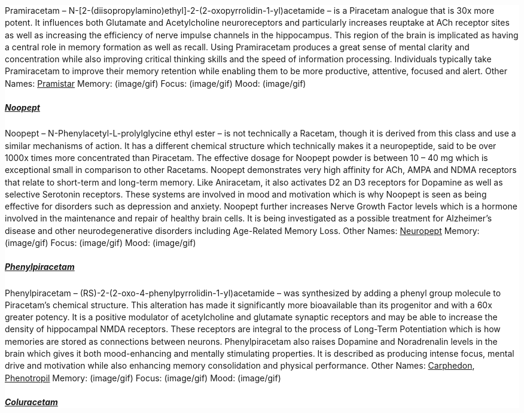 Pramiracetam – N-[2-(diisopropylamino)ethyl]-2-(2-oxopyrrolidin-1-yl)acetamide – is a Piracetam analogue that is 30x more potent. It influences both Glutamate and Acetylcholine neuroreceptors and particularly increases reuptake at ACh receptor sites as well as increasing the efficiency of nerve impulse channels in the hippocampus. This region of the brain is implicated as having a central role in memory formation as well as recall.
Using Pramiracetam produces a great sense of mental clarity and concentration while also improving critical thinking skills and the speed of information processing. Individuals typically take Pramiracetam to improve their memory retention while enabling them to be more productive, attentive, focused and alert.
Other Names: [Pramistar](http://nootriment.com/pramistar/)
Memory: (image/gif)
Focus: (image/gif)
Mood: (image/gif)

##### [Noopept](http://nootriment.com/noopept/)

Noopept – N-Phenylacetyl-L-prolylglycine ethyl ester – is not technically a Racetam, though it is derived from this class and use a similar mechanisms of action. It has a different chemical structure which technically makes it a neuropeptide, said to be over 1000x times more concentrated than Piracetam. The effective dosage for Noopept powder is between 10 – 40 mg which is exceptional small in comparison to other Racetams. Noopept demonstrates very high affinity for ACh, AMPA and NDMA receptors that relate to short-term and long-term memory.
Like Aniracetam, it also activates D2 an D3 receptors for Dopamine as well as selective Serotonin receptors. These systems are involved in mood and motivation which is why Noopept is seen as being effective for disorders such as depression and anxiety.
Noopept further increases Nerve Growth Factor levels which is a hormone involved in the maintenance and repair of healthy brain cells. It is being investigated as a possible treatment for Alzheimer’s disease and other neurodegenerative disorders including Age-Related Memory Loss.
Other Names: [Neuropept](http://nootriment.com/neuropept/)
Memory: (image/gif)
Focus: (image/gif)
Mood: (image/gif)

##### [Phenylpiracetam](http://nootriment.com/phenylpiracetam/)

Phenylpiracetam – (RS)-2-(2-oxo-4-phenylpyrrolidin-1-yl)acetamide – was synthesized by adding a phenyl group molecule to Piracetam’s chemical structure. This alteration has made it significantly more bioavailable than its progenitor and with a 60x greater potency. It is a positive modulator of acetylcholine and glutamate synaptic receptors and may be able to increase the density of hippocampal NMDA receptors. These receptors are integral to the process of Long-Term Potentiation which is how memories are stored as connections between neurons.
Phenylpiracetam also raises Dopamine and Noradrenalin levels in the brain which gives it both mood-enhancing and mentally stimulating properties. It is described as producing intense focus, mental drive and motivation while also enhancing memory consolidation and physical performance.
Other Names: [Carphedon](http://nootriment.com/carphedon/), [Phenotropil](http://nootriment.com/phenotropil/)
Memory: (image/gif)
Focus: (image/gif)
Mood: (image/gif)

##### [Coluracetam](http://nootriment.com/coluracetam/)
